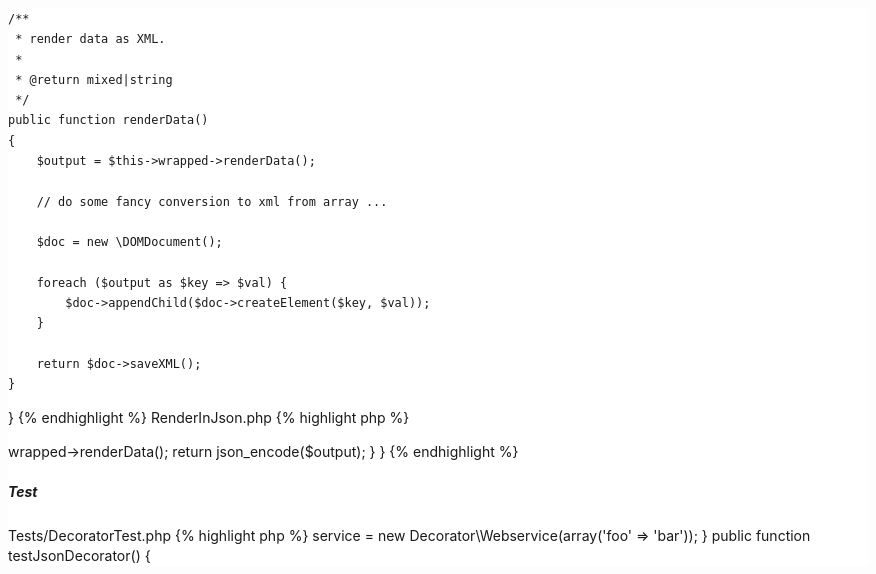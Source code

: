     /**
     * render data as XML.
     *
     * @return mixed|string
     */
    public function renderData()
    {
        $output = $this->wrapped->renderData();

        // do some fancy conversion to xml from array ...

        $doc = new \DOMDocument();

        foreach ($output as $key => $val) {
            $doc->appendChild($doc->createElement($key, $val));
        }

        return $doc->saveXML();
    }
}
{% endhighlight %}
RenderInJson.php
{% highlight php %}
<?php

namespace DesignPatterns\Structural\Decorator;

/**
 * Class RenderInJson.
 */
class RenderInJson extends Decorator
{
    /**
     * render data as JSON.
     *
     * @return mixed|string
     */
    public function renderData()
    {
        $output = $this->wrapped->renderData();

        return json_encode($output);
    }
}
{% endhighlight %}
<h5>Test</h5>

Tests/DecoratorTest.php
{% highlight php %}
<?php

namespace DesignPatterns\Structural\Decorator\Tests;

use DesignPatterns\Structural\Decorator;

/**
 * DecoratorTest tests the decorator pattern.
 */
class DecoratorTest extends \PHPUnit_Framework_TestCase
{
    protected $service;

    protected function setUp()
    {
        $this->service = new Decorator\Webservice(array('foo' => 'bar'));
    }

    public function testJsonDecorator()
    {